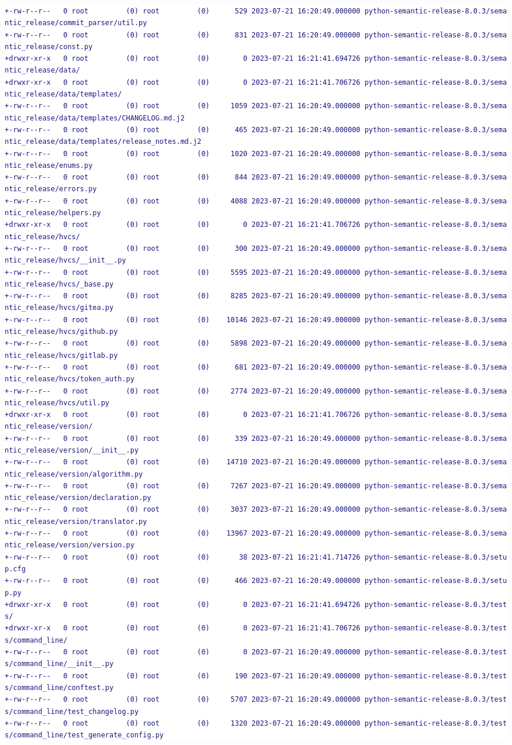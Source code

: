 ```diff
+-rw-r--r--   0 root         (0) root         (0)      529 2023-07-21 16:20:49.000000 python-semantic-release-8.0.3/semantic_release/commit_parser/util.py
+-rw-r--r--   0 root         (0) root         (0)      831 2023-07-21 16:20:49.000000 python-semantic-release-8.0.3/semantic_release/const.py
+drwxr-xr-x   0 root         (0) root         (0)        0 2023-07-21 16:21:41.694726 python-semantic-release-8.0.3/semantic_release/data/
+drwxr-xr-x   0 root         (0) root         (0)        0 2023-07-21 16:21:41.706726 python-semantic-release-8.0.3/semantic_release/data/templates/
+-rw-r--r--   0 root         (0) root         (0)     1059 2023-07-21 16:20:49.000000 python-semantic-release-8.0.3/semantic_release/data/templates/CHANGELOG.md.j2
+-rw-r--r--   0 root         (0) root         (0)      465 2023-07-21 16:20:49.000000 python-semantic-release-8.0.3/semantic_release/data/templates/release_notes.md.j2
+-rw-r--r--   0 root         (0) root         (0)     1020 2023-07-21 16:20:49.000000 python-semantic-release-8.0.3/semantic_release/enums.py
+-rw-r--r--   0 root         (0) root         (0)      844 2023-07-21 16:20:49.000000 python-semantic-release-8.0.3/semantic_release/errors.py
+-rw-r--r--   0 root         (0) root         (0)     4088 2023-07-21 16:20:49.000000 python-semantic-release-8.0.3/semantic_release/helpers.py
+drwxr-xr-x   0 root         (0) root         (0)        0 2023-07-21 16:21:41.706726 python-semantic-release-8.0.3/semantic_release/hvcs/
+-rw-r--r--   0 root         (0) root         (0)      300 2023-07-21 16:20:49.000000 python-semantic-release-8.0.3/semantic_release/hvcs/__init__.py
+-rw-r--r--   0 root         (0) root         (0)     5595 2023-07-21 16:20:49.000000 python-semantic-release-8.0.3/semantic_release/hvcs/_base.py
+-rw-r--r--   0 root         (0) root         (0)     8285 2023-07-21 16:20:49.000000 python-semantic-release-8.0.3/semantic_release/hvcs/gitea.py
+-rw-r--r--   0 root         (0) root         (0)    10146 2023-07-21 16:20:49.000000 python-semantic-release-8.0.3/semantic_release/hvcs/github.py
+-rw-r--r--   0 root         (0) root         (0)     5898 2023-07-21 16:20:49.000000 python-semantic-release-8.0.3/semantic_release/hvcs/gitlab.py
+-rw-r--r--   0 root         (0) root         (0)      681 2023-07-21 16:20:49.000000 python-semantic-release-8.0.3/semantic_release/hvcs/token_auth.py
+-rw-r--r--   0 root         (0) root         (0)     2774 2023-07-21 16:20:49.000000 python-semantic-release-8.0.3/semantic_release/hvcs/util.py
+drwxr-xr-x   0 root         (0) root         (0)        0 2023-07-21 16:21:41.706726 python-semantic-release-8.0.3/semantic_release/version/
+-rw-r--r--   0 root         (0) root         (0)      339 2023-07-21 16:20:49.000000 python-semantic-release-8.0.3/semantic_release/version/__init__.py
+-rw-r--r--   0 root         (0) root         (0)    14710 2023-07-21 16:20:49.000000 python-semantic-release-8.0.3/semantic_release/version/algorithm.py
+-rw-r--r--   0 root         (0) root         (0)     7267 2023-07-21 16:20:49.000000 python-semantic-release-8.0.3/semantic_release/version/declaration.py
+-rw-r--r--   0 root         (0) root         (0)     3037 2023-07-21 16:20:49.000000 python-semantic-release-8.0.3/semantic_release/version/translator.py
+-rw-r--r--   0 root         (0) root         (0)    13967 2023-07-21 16:20:49.000000 python-semantic-release-8.0.3/semantic_release/version/version.py
+-rw-r--r--   0 root         (0) root         (0)       38 2023-07-21 16:21:41.714726 python-semantic-release-8.0.3/setup.cfg
+-rw-r--r--   0 root         (0) root         (0)      466 2023-07-21 16:20:49.000000 python-semantic-release-8.0.3/setup.py
+drwxr-xr-x   0 root         (0) root         (0)        0 2023-07-21 16:21:41.694726 python-semantic-release-8.0.3/tests/
+drwxr-xr-x   0 root         (0) root         (0)        0 2023-07-21 16:21:41.706726 python-semantic-release-8.0.3/tests/command_line/
+-rw-r--r--   0 root         (0) root         (0)        0 2023-07-21 16:20:49.000000 python-semantic-release-8.0.3/tests/command_line/__init__.py
+-rw-r--r--   0 root         (0) root         (0)      190 2023-07-21 16:20:49.000000 python-semantic-release-8.0.3/tests/command_line/conftest.py
+-rw-r--r--   0 root         (0) root         (0)     5707 2023-07-21 16:20:49.000000 python-semantic-release-8.0.3/tests/command_line/test_changelog.py
+-rw-r--r--   0 root         (0) root         (0)     1320 2023-07-21 16:20:49.000000 python-semantic-release-8.0.3/tests/command_line/test_generate_config.py
```